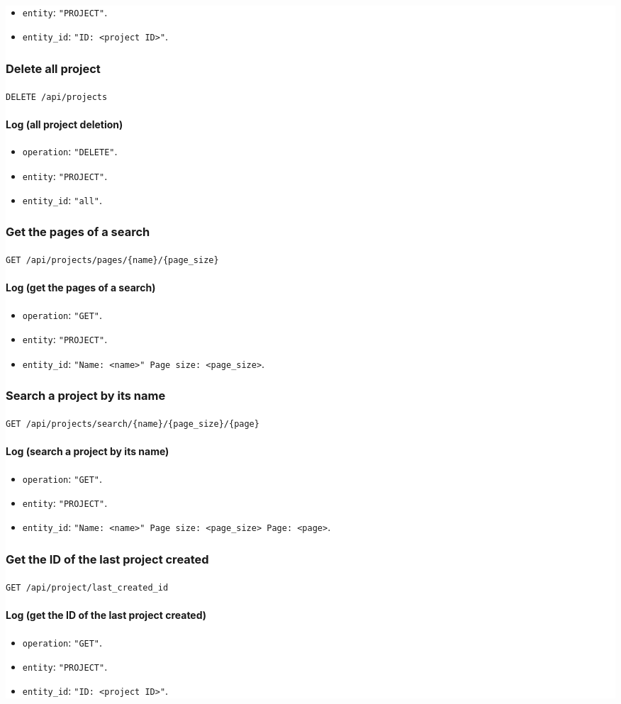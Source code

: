 - `entity`: `"PROJECT"`.

- `entity_id`: `"ID: <project ID>"`.

### Delete all project

```
DELETE /api/projects
```

#### Log (all project deletion)

- `operation`: `"DELETE"`.

- `entity`: `"PROJECT"`.

- `entity_id`: `"all"`.

### Get the pages of a search

```
GET /api/projects/pages/{name}/{page_size}
```

#### Log (get the pages of a search)

- `operation`: `"GET"`.

- `entity`: `"PROJECT"`.

- `entity_id`: `"Name: <name>" Page size: <page_size>`.

### Search a project by its name

```
GET /api/projects/search/{name}/{page_size}/{page}
```

#### Log (search a project by its name)

- `operation`: `"GET"`.

- `entity`: `"PROJECT"`.

- `entity_id`: `"Name: <name>" Page size: <page_size> Page: <page>`.

### Get the ID of the last project created

```
GET /api/project/last_created_id
```

#### Log (get the ID of the last project created)

- `operation`: `"GET"`.

- `entity`: `"PROJECT"`.

- `entity_id`: `"ID: <project ID>"`.
